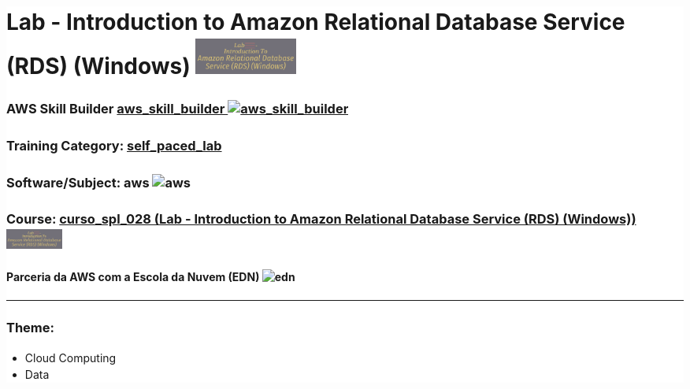 # Lab - Introduction to Amazon Relational Database Service (RDS) (Windows)   <img src="./0-aux/logo_course.png" alt="curso_spl_028" width="auto" height="45">

### AWS Skill Builder <a href="../../">aws_skill_builder   <img src="https://github.com/PedroHeeger/main/blob/main/0-aux/logos/plataforma/aws_skill_builder.png" alt="aws_skill_builder" width="auto" height="25"></a>
### Training Category: <a href="../../self_paced_lab">self_paced_lab</a>
### Software/Subject: aws   <img src="https://cdn.jsdelivr.net/gh/devicons/devicon@latest/icons/amazonwebservices/amazonwebservices-original-wordmark.svg" alt="aws" width="auto" height="25">
### Course: <a href="./">curso_spl_028 (Lab - Introduction to Amazon Relational Database Service (RDS) (Windows))   <img src="./0-aux/logo_course.png" alt="curso_spl_028" width="auto" height="25"></a>

#### Parceria da AWS com a Escola da Nuvem (EDN)   <img src="https://github.com/PedroHeeger/main/blob/main/0-aux/logos/plataforma/edn.png" alt="edn" width="auto" height="25">

---

### Theme:
- Cloud Computing
- Data
